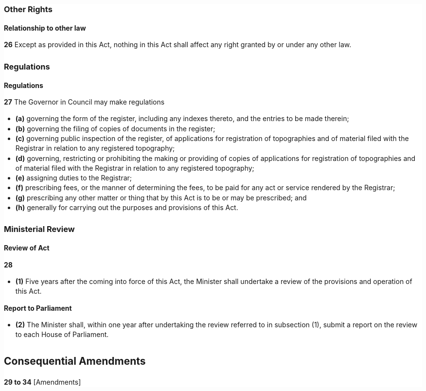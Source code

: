 



### Other Rights



**Relationship to other law**

**26** Except as provided in this Act, nothing in this Act shall affect any right granted by or under any other law.




### Regulations



**Regulations**

**27** The Governor in Council may make regulations
- **(a)** governing the form of the register, including any indexes thereto, and the entries to be made therein;
- **(b)** governing the filing of copies of documents in the register;
- **(c)** governing public inspection of the register, of applications for registration of topographies and of material filed with the Registrar in relation to any registered topography;
- **(d)** governing, restricting or prohibiting the making or providing of copies of applications for registration of topographies and of material filed with the Registrar in relation to any registered topography;
- **(e)** assigning duties to the Registrar;
- **(f)** prescribing fees, or the manner of determining the fees, to be paid for any act or service rendered by the Registrar;
- **(g)** prescribing any other matter or thing that by this Act is to be or may be prescribed; and
- **(h)** generally for carrying out the purposes and provisions of this Act.




### Ministerial Review



**Review of Act**

**28** 

- **(1)** Five years after the coming into force of this Act, the Minister shall undertake a review of the provisions and operation of this Act.

**Report to Parliament**

- **(2)** The Minister shall, within one year after undertaking the review referred to in subsection (1), submit a report on the review to each House of Parliament.




## Consequential Amendments


**29 to 34** [Amendments]
